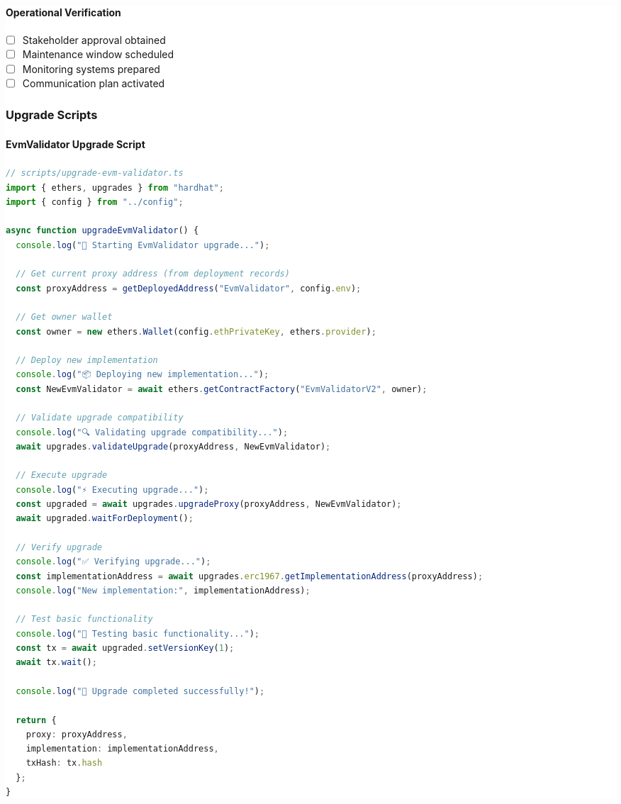 #### Operational Verification
- [ ] Stakeholder approval obtained
- [ ] Maintenance window scheduled
- [ ] Monitoring systems prepared
- [ ] Communication plan activated

### Upgrade Scripts

#### EvmValidator Upgrade Script
```typescript
// scripts/upgrade-evm-validator.ts
import { ethers, upgrades } from "hardhat";
import { config } from "../config";

async function upgradeEvmValidator() {
  console.log("🔄 Starting EvmValidator upgrade...");

  // Get current proxy address (from deployment records)
  const proxyAddress = getDeployedAddress("EvmValidator", config.env);

  // Get owner wallet
  const owner = new ethers.Wallet(config.ethPrivateKey, ethers.provider);

  // Deploy new implementation
  console.log("📦 Deploying new implementation...");
  const NewEvmValidator = await ethers.getContractFactory("EvmValidatorV2", owner);

  // Validate upgrade compatibility
  console.log("🔍 Validating upgrade compatibility...");
  await upgrades.validateUpgrade(proxyAddress, NewEvmValidator);

  // Execute upgrade
  console.log("⚡ Executing upgrade...");
  const upgraded = await upgrades.upgradeProxy(proxyAddress, NewEvmValidator);
  await upgraded.waitForDeployment();

  // Verify upgrade
  console.log("✅ Verifying upgrade...");
  const implementationAddress = await upgrades.erc1967.getImplementationAddress(proxyAddress);
  console.log("New implementation:", implementationAddress);

  // Test basic functionality
  console.log("🧪 Testing basic functionality...");
  const tx = await upgraded.setVersionKey(1);
  await tx.wait();

  console.log("🎉 Upgrade completed successfully!");

  return {
    proxy: proxyAddress,
    implementation: implementationAddress,
    txHash: tx.hash
  };
}
```
